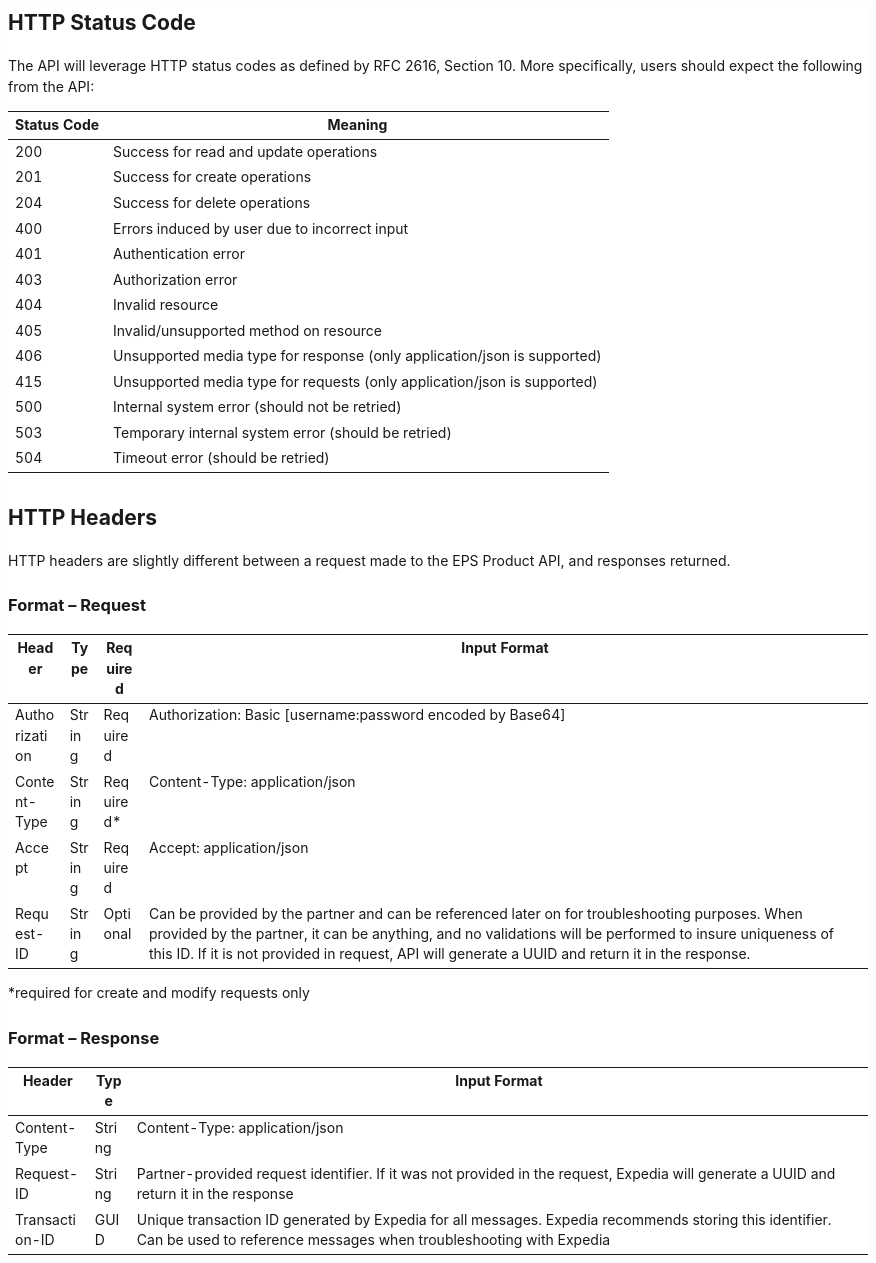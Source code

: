 
## HTTP Status Code

The API will leverage HTTP status codes as defined by RFC 2616, Section 10. More specifically, users should expect the following from the API: 

| Status Code | Meaning |
| ----------- | ------- |
| 200 | Success for read and update operations |
| 201 | Success for create operations |
| 204 | Success for delete operations |
| 400 | Errors induced by user due to incorrect input |
| 401 | Authentication error |
| 403 | Authorization error |
| 404 | Invalid resource |
| 405 | Invalid/unsupported method on resource |
| 406 | Unsupported media type for response (only application/json is supported) |
| 415 | Unsupported media type for requests (only application/json is supported) |
| 500 | Internal system error (should not be retried) |
| 503 | Temporary internal system error (should be retried) |
| 504 | Timeout error (should be retried) |

## HTTP Headers
HTTP headers are slightly different between a request made to the EPS Product API, and responses returned.

### Format – Request
| Header | Type | Required | Input Format |
| ------ | ---- | -------- | ------------ |
| Authorization | String | Required | Authorization: Basic [username:password encoded by Base64] |
| Content-Type | String | Required* | Content-Type: application/json |
| Accept | String | Required | Accept: application/json |
| Request-ID | String | Optional | Can be provided by the partner and can be referenced later on for troubleshooting purposes. When provided by the partner, it can be anything, and no validations will be performed to insure uniqueness of this ID. If it is not provided in request, API will generate a UUID and return it in the response.  |
*required for create and modify requests only

### Format – Response
| Header | Type | Input Format |
| ------ | ---- | ------------ |
| Content-Type | String | Content-Type: application/json |
| Request-ID | String | Partner-provided request identifier. If it was not provided in the request, Expedia will generate a UUID and return it in the response |
| Transaction-ID | GUID | Unique transaction ID generated by Expedia for all messages. Expedia recommends storing this identifier. Can be used to reference messages when troubleshooting with Expedia |
